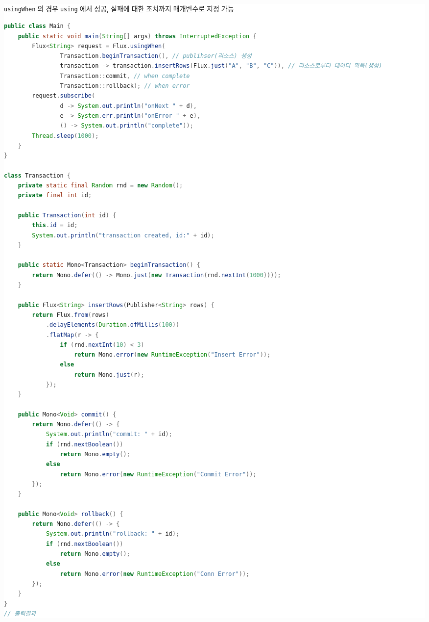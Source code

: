 `usingWhen` 의 경우 `using` 에서 성공, 실패에 대한 조치까지 매개변수로 지정 가능  

```java
public class Main {
    public static void main(String[] args) throws InterruptedException {
        Flux<String> request = Flux.usingWhen(
                Transaction.beginTransaction(), // publihser(리소스) 생성 
                transaction -> transaction.insertRows(Flux.just("A", "B", "C")), // 리소스로부터 데이터 흭득(생성)
                Transaction::commit, // when complete
                Transaction::rollback); // when error
        request.subscribe(
                d -> System.out.println("onNext " + d),
                e -> System.err.println("onError " + e),
                () -> System.out.println("complete"));
        Thread.sleep(1000);
    }
}

class Transaction {
    private static final Random rnd = new Random();
    private final int id;

    public Transaction(int id) {
        this.id = id;
        System.out.println("transaction created, id:" + id);
    }

    public static Mono<Transaction> beginTransaction() {
        return Mono.defer(() -> Mono.just(new Transaction(rnd.nextInt(1000))));
    }

    public Flux<String> insertRows(Publisher<String> rows) {
        return Flux.from(rows)
            .delayElements(Duration.ofMillis(100))
            .flatMap(r -> {
                if (rnd.nextInt(10) < 3)
                    return Mono.error(new RuntimeException("Insert Error"));
                else
                    return Mono.just(r);
            });
    }

    public Mono<Void> commit() {
        return Mono.defer(() -> {
            System.out.println("commit: " + id);
            if (rnd.nextBoolean())
                return Mono.empty();
            else
                return Mono.error(new RuntimeException("Commit Error"));
        });
    }

    public Mono<Void> rollback() {
        return Mono.defer(() -> {
            System.out.println("rollback: " + id);
            if (rnd.nextBoolean())
                return Mono.empty();
            else
                return Mono.error(new RuntimeException("Conn Error"));
        });
    }
}
// 출력결과
```